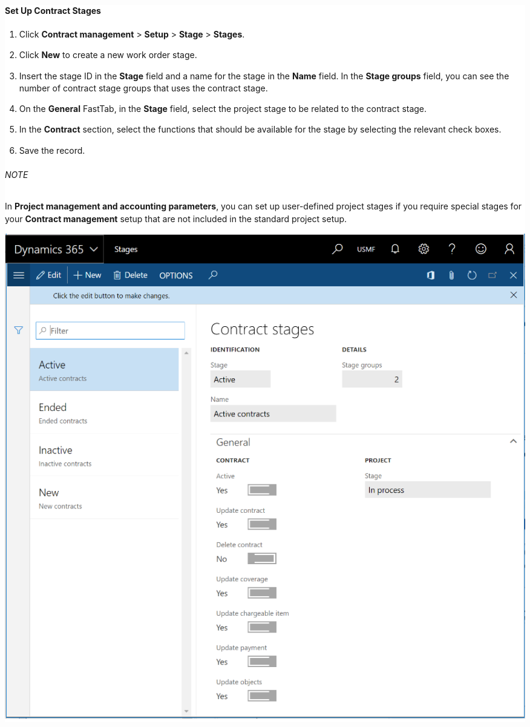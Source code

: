 
#### Set Up Contract Stages

1. Click **Contract management** > **Setup** > **Stage** > **Stages**.
2. Click **New** to create a new work order stage.

3. Insert the stage ID in the **Stage** field and a name for the stage in the **Name** field. In the **Stage groups** field, you can see the number of contract stage groups that uses the contract stage.
4. On the **General** FastTab, in the **Stage** field, select the project stage to be related to the contract stage.

5. In the **Contract** section, select the functions that should be available for the stage by selecting the relevant check boxes.
6. Save the record.

###### NOTE
In **Project management and accounting parameters**, you can set up user-defined project stages if you require special stages for your **Contract management** setup that are not included in the standard project setup.


![Figure 21-05](/Figures/21-05_Contract_Stages_Form_AX7-01.png)
